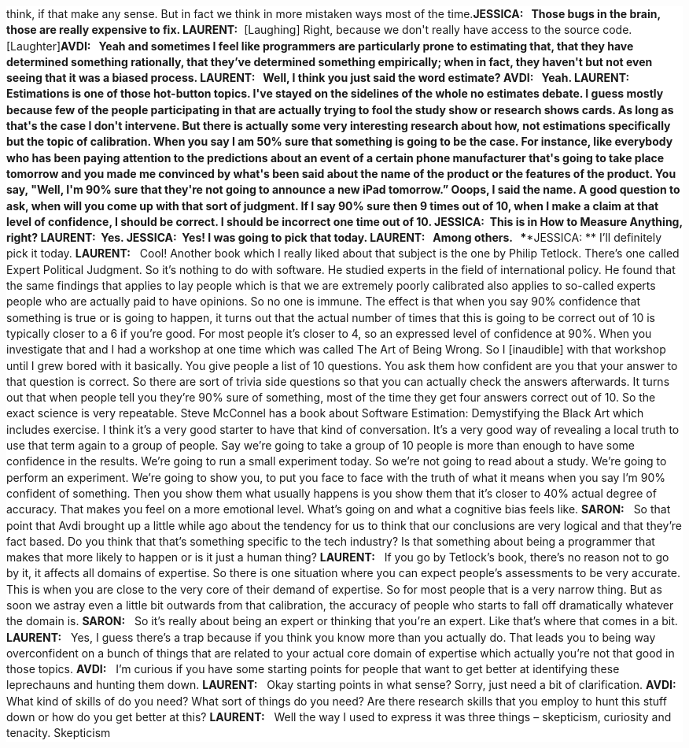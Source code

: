 think, if that make any sense. But in fact we think in more mistaken ways most of the time.**JESSICA: **&nbsp; Those bugs in the brain, those are really expensive to fix.** LAURENT:**&nbsp; [Laughing] Right, because we don't really have access to the source code. [Laughter]**AVDI: **&nbsp; Yeah and sometimes I feel like programmers are particularly prone to estimating that, that they have determined something rationally, that they’ve determined something empirically; when in fact, they haven't but not even seeing that it was a biased process.** LAURENT: **&nbsp; Well, I think you just said the word estimate?** AVDI: **&nbsp; Yeah.** LAURENT: **&nbsp; Estimations is one of those hot-button topics. I've stayed on the sidelines of the whole no estimates debate. I guess mostly because few of the people participating in that are actually trying to fool the study show or research shows cards. As long as that's the case I don't intervene. But there is actually some very interesting research about how, not estimations specifically but the topic of calibration. When you say I am 50% sure that something is going to be the case. For instance, like everybody who has been paying attention to the predictions about an event of a certain phone manufacturer that's going to take place tomorrow and you made me convinced by what's been said about the name of the product or the features of the product. You say, "Well, I'm 90% sure that they're not going to announce a new iPad tomorrow.” Ooops, I said the name. A good question to ask, when will you come up with that sort of judgment. If I say 90% sure then 9 times out of 10, when I make a claim at that level of confidence, I should be correct. I should be incorrect one time out of 10.** JESSICA:&nbsp; **This is in How to Measure Anything, right?** LAURENT:&nbsp; **Yes.** JESSICA:&nbsp; **Yes! I was going to pick that today.** LAURENT: **&nbsp; Among others.** &nbsp; \***\*JESSICA:&nbsp;** I’ll definitely pick it today. **LAURENT:** &nbsp; Cool! Another book which I really liked about that subject is the one by Philip Tetlock. There’s one called Expert Political Judgment. So it’s nothing to do with software. He studied experts in the field of international policy. He found that the same findings that applies to lay people which is that we are extremely poorly calibrated also applies to so-called experts people who are actually paid to have opinions. So no one is immune. The effect is that when you say 90% confidence that something is true or is going to happen, it turns out that the actual number of times that this is going to be correct out of 10 is typically closer to a 6 if you’re good. For most people it’s closer to 4, so an expressed level of confidence at 90%. When you investigate that and I had a workshop at one time which was called The Art of Being Wrong. So I [inaudible] with that workshop until I grew bored with it basically. You give people a list of 10 questions. You ask them how confident are you that your answer to that question is correct. So there are sort of trivia side questions so that you can actually check the answers afterwards. It turns out that when people tell you they’re 90% sure of something, most of the time they get four answers correct out of 10. So the exact science is very repeatable. Steve McConnel has a book about Software Estimation: Demystifying the Black Art which includes exercise. I think it’s a very good starter to have that kind of conversation. It’s a very good way of revealing a local truth to use that term again to a group of people. Say we’re going to take a group of 10 people is more than enough to have some confidence in the results. We’re going to run a small experiment today. So we’re not going to read about a study. We’re going to perform an experiment. We’re going to show you, to put you face to face with the truth of what it means when you say I’m 90% confident of something. Then you show them what usually happens is you show them that it’s closer to 40% actual degree of accuracy. That makes you feel on a more emotional level. What’s going on and what a cognitive bias feels like. **SARON:** &nbsp; So that point that Avdi brought up a little while ago about the tendency for us to think that our conclusions are very logical and that they’re fact based. Do you think that that’s something specific to the tech industry? Is that something about being a programmer that makes that more likely to happen or is it just a human thing? **LAURENT:** &nbsp; If you go by Tetlock’s book, there’s no reason not to go by it, it affects all domains of expertise. So there is one situation where you can expect people’s assessments to be very accurate. This is when you are close to the very core of their demand of expertise. So for most people that is a very narrow thing. But as soon we astray even a little bit outwards from that calibration, the accuracy of people who starts to fall off dramatically whatever the domain is. **SARON:** &nbsp; So it’s really about being an expert or thinking that you’re an expert. Like that’s where that comes in a bit. **LAURENT:** &nbsp; Yes, I guess there’s a trap because if you think you know more than you actually do. That leads you to being way overconfident on a bunch of things that are related to your actual core domain of expertise which actually you’re not that good in those topics. **AVDI:** &nbsp; I’m curious if you have some starting points for people that want to get better at identifying these leprechauns and hunting them down. **LAURENT:** &nbsp; Okay starting points in what sense? Sorry, just need a bit of clarification. **AVDI:** &nbsp; What kind of skills of do you need? What sort of things do you need? Are there research skills that you employ to hunt this stuff down or how do you get better at this? **LAURENT:** &nbsp; Well the way I used to express it was three things – skepticism, curiosity and tenacity. Skepticism